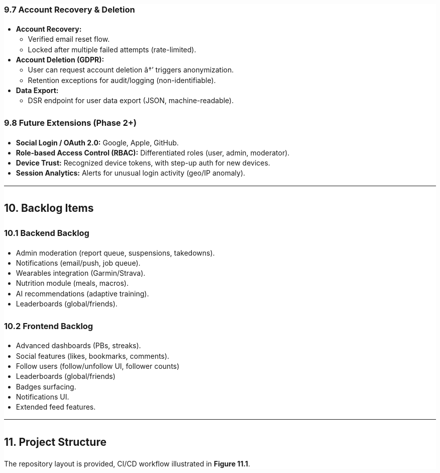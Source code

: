 ### 9.7 Account Recovery & Deletion

- **Account Recovery:**
  - Verified email reset flow.
  - Locked after multiple failed attempts (rate-limited).
- **Account Deletion (GDPR):**
  - User can request account deletion â†’ triggers anonymization.
  - Retention exceptions for audit/logging (non-identifiable).
- **Data Export:**
  - DSR endpoint for user data export (JSON, machine-readable).

### 9.8 Future Extensions (Phase 2+)

- **Social Login / OAuth 2.0:** Google, Apple, GitHub.
- **Role-based Access Control (RBAC):** Differentiated roles (user, admin, moderator).
- **Device Trust:** Recognized device tokens, with step-up auth for new devices.
- **Session Analytics:** Alerts for unusual login activity (geo/IP anomaly).

---

## 10. Backlog Items

### 10.1 Backend Backlog

- Admin moderation (report queue, suspensions, takedowns).
- Notifications (email/push, job queue).
- Wearables integration (Garmin/Strava).
- Nutrition module (meals, macros).
- AI recommendations (adaptive training).
- Leaderboards (global/friends).

### 10.2 Frontend Backlog

- Advanced dashboards (PBs, streaks).
- Social features (likes, bookmarks, comments).
- Follow users (follow/unfollow UI, follower counts)
- Leaderboards (global/friends)
- Badges surfacing.
- Notifications UI.
- Extended feed features.

---

## 11. Project Structure

The repository layout is provided, CI/CD workflow illustrated in **Figure 11.1**.

